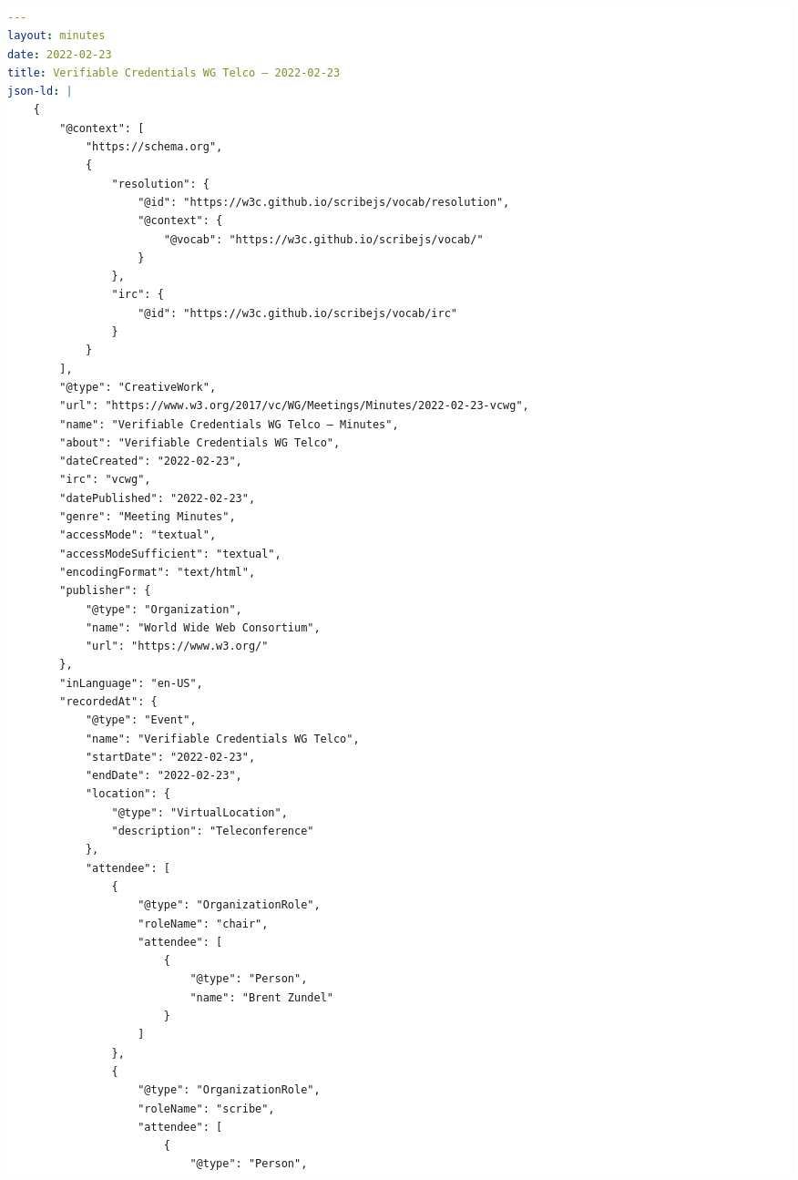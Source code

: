 ```yaml
---
layout: minutes
date: 2022-02-23
title: Verifiable Credentials WG Telco — 2022-02-23
json-ld: |
    {
        "@context": [
            "https://schema.org",
            {
                "resolution": {
                    "@id": "https://w3c.github.io/scribejs/vocab/resolution",
                    "@context": {
                        "@vocab": "https://w3c.github.io/scribejs/vocab/"
                    }
                },
                "irc": {
                    "@id": "https://w3c.github.io/scribejs/vocab/irc"
                }
            }
        ],
        "@type": "CreativeWork",
        "url": "https://www.w3.org/2017/vc/WG/Meetings/Minutes/2022-02-23-vcwg",
        "name": "Verifiable Credentials WG Telco — Minutes",
        "about": "Verifiable Credentials WG Telco",
        "dateCreated": "2022-02-23",
        "irc": "vcwg",
        "datePublished": "2022-02-23",
        "genre": "Meeting Minutes",
        "accessMode": "textual",
        "accessModeSufficient": "textual",
        "encodingFormat": "text/html",
        "publisher": {
            "@type": "Organization",
            "name": "World Wide Web Consortium",
            "url": "https://www.w3.org/"
        },
        "inLanguage": "en-US",
        "recordedAt": {
            "@type": "Event",
            "name": "Verifiable Credentials WG Telco",
            "startDate": "2022-02-23",
            "endDate": "2022-02-23",
            "location": {
                "@type": "VirtualLocation",
                "description": "Teleconference"
            },
            "attendee": [
                {
                    "@type": "OrganizationRole",
                    "roleName": "chair",
                    "attendee": [
                        {
                            "@type": "Person",
                            "name": "Brent Zundel"
                        }
                    ]
                },
                {
                    "@type": "OrganizationRole",
                    "roleName": "scribe",
                    "attendee": [
                        {
                            "@type": "Person",
```